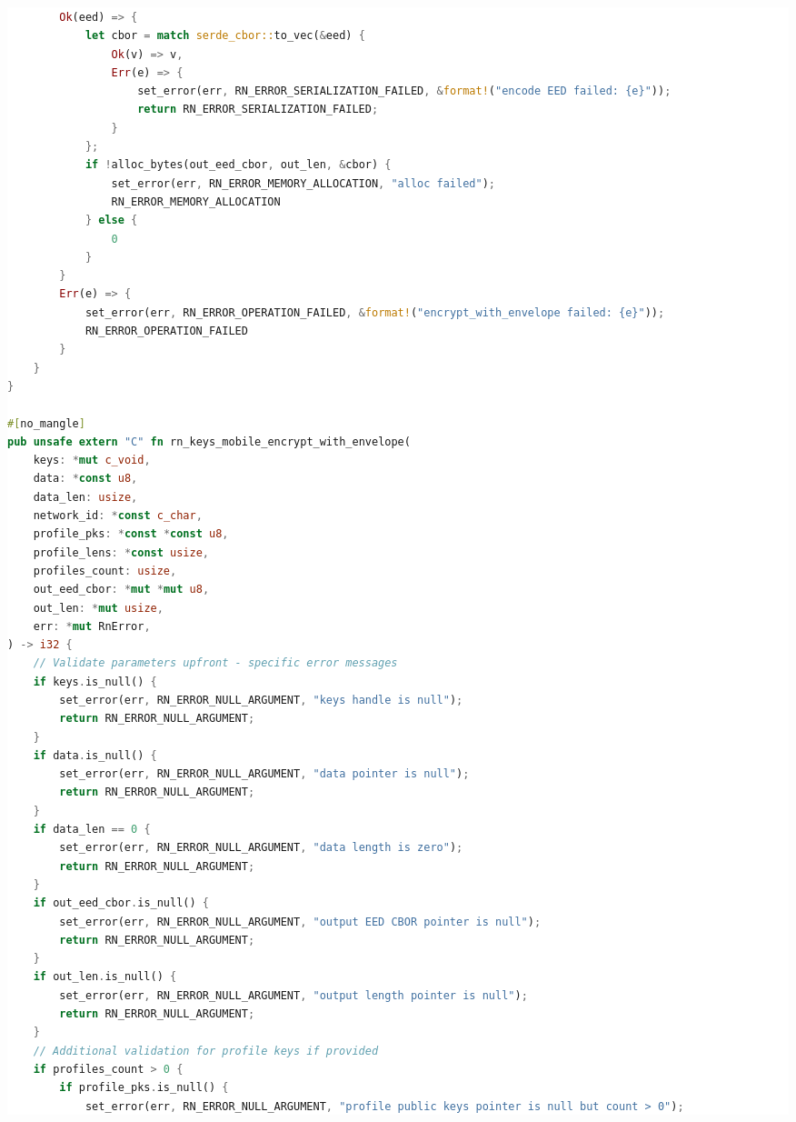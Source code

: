 ```rust
        Ok(eed) => {
            let cbor = match serde_cbor::to_vec(&eed) {
                Ok(v) => v,
                Err(e) => {
                    set_error(err, RN_ERROR_SERIALIZATION_FAILED, &format!("encode EED failed: {e}"));
                    return RN_ERROR_SERIALIZATION_FAILED;
                }
            };
            if !alloc_bytes(out_eed_cbor, out_len, &cbor) {
                set_error(err, RN_ERROR_MEMORY_ALLOCATION, "alloc failed");
                RN_ERROR_MEMORY_ALLOCATION
            } else {
                0
            }
        }
        Err(e) => {
            set_error(err, RN_ERROR_OPERATION_FAILED, &format!("encrypt_with_envelope failed: {e}"));
            RN_ERROR_OPERATION_FAILED
        }
    }
}

#[no_mangle]
pub unsafe extern "C" fn rn_keys_mobile_encrypt_with_envelope(
    keys: *mut c_void,
    data: *const u8,
    data_len: usize,
    network_id: *const c_char,
    profile_pks: *const *const u8,
    profile_lens: *const usize,
    profiles_count: usize,
    out_eed_cbor: *mut *mut u8,
    out_len: *mut usize,
    err: *mut RnError,
) -> i32 {
    // Validate parameters upfront - specific error messages
    if keys.is_null() {
        set_error(err, RN_ERROR_NULL_ARGUMENT, "keys handle is null");
        return RN_ERROR_NULL_ARGUMENT;
    }
    if data.is_null() {
        set_error(err, RN_ERROR_NULL_ARGUMENT, "data pointer is null");
        return RN_ERROR_NULL_ARGUMENT;
    }
    if data_len == 0 {
        set_error(err, RN_ERROR_NULL_ARGUMENT, "data length is zero");
        return RN_ERROR_NULL_ARGUMENT;
    }
    if out_eed_cbor.is_null() {
        set_error(err, RN_ERROR_NULL_ARGUMENT, "output EED CBOR pointer is null");
        return RN_ERROR_NULL_ARGUMENT;
    }
    if out_len.is_null() {
        set_error(err, RN_ERROR_NULL_ARGUMENT, "output length pointer is null");
        return RN_ERROR_NULL_ARGUMENT;
    }
    // Additional validation for profile keys if provided
    if profiles_count > 0 {
        if profile_pks.is_null() {
            set_error(err, RN_ERROR_NULL_ARGUMENT, "profile public keys pointer is null but count > 0");
```